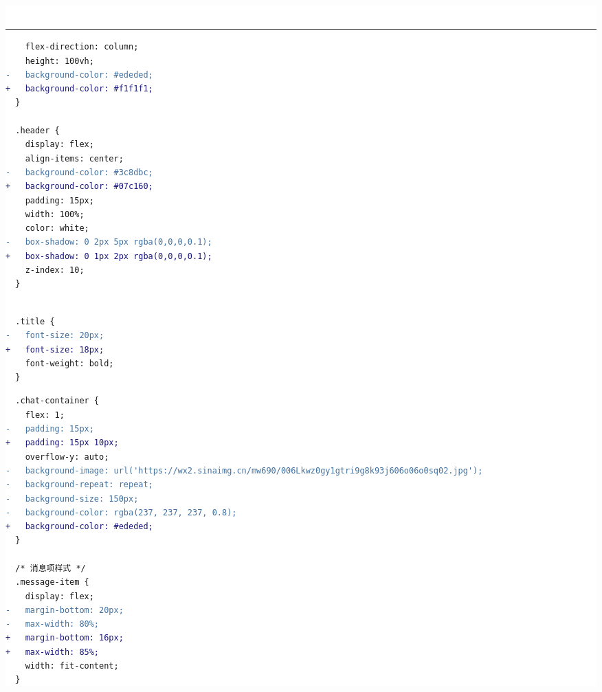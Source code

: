 ```diff
    
```

---

```diff
    flex-direction: column;
    height: 100vh;
-   background-color: #ededed;
+   background-color: #f1f1f1;
  }
  
  .header {
    display: flex;
    align-items: center;
-   background-color: #3c8dbc;
+   background-color: #07c160;
    padding: 15px;
    width: 100%;
    color: white;
-   box-shadow: 0 2px 5px rgba(0,0,0,0.1);
+   box-shadow: 0 1px 2px rgba(0,0,0,0.1);
    z-index: 10;
  }
```

```diff
  
  .title {
-   font-size: 20px;
+   font-size: 18px;
    font-weight: bold;
  }
```

```diff
  .chat-container {
    flex: 1;
-   padding: 15px;
+   padding: 15px 10px;
    overflow-y: auto;
-   background-image: url('https://wx2.sinaimg.cn/mw690/006Lkwz0gy1gtri9g8k93j606o06o0sq02.jpg');
-   background-repeat: repeat;
-   background-size: 150px;
-   background-color: rgba(237, 237, 237, 0.8);
+   background-color: #ededed;
  }
  
  /* 消息项样式 */
  .message-item {
    display: flex;
-   margin-bottom: 20px;
-   max-width: 80%;
+   margin-bottom: 16px;
+   max-width: 85%;
    width: fit-content;
  }
```
